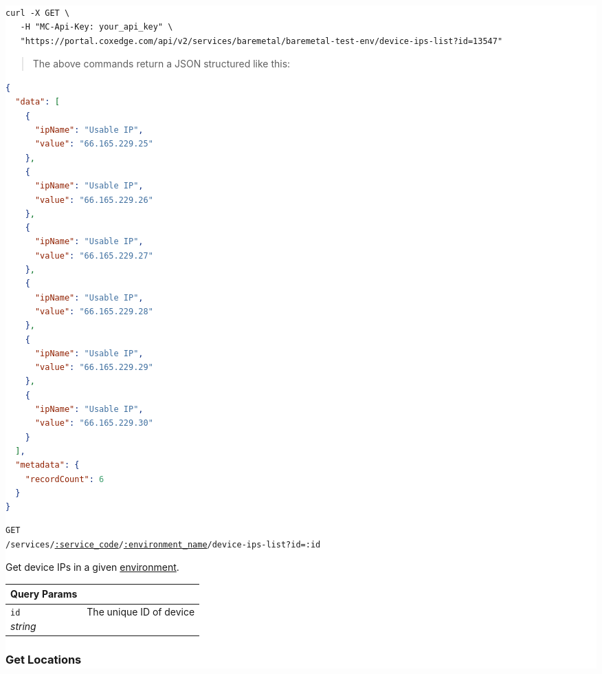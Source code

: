 ```shell
curl -X GET \
   -H "MC-Api-Key: your_api_key" \
   "https://portal.coxedge.com/api/v2/services/baremetal/baremetal-test-env/device-ips-list?id=13547"
```

> The above commands return a JSON structured like this:

```json
{
  "data": [
    {
      "ipName": "Usable IP",
      "value": "66.165.229.25"
    },
    {
      "ipName": "Usable IP",
      "value": "66.165.229.26"
    },
    {
      "ipName": "Usable IP",
      "value": "66.165.229.27"
    },
    {
      "ipName": "Usable IP",
      "value": "66.165.229.28"
    },
    {
      "ipName": "Usable IP",
      "value": "66.165.229.29"
    },
    {
      "ipName": "Usable IP",
      "value": "66.165.229.30"
    }
  ],
  "metadata": {
    "recordCount": 6
  }
}
```

<code>GET /services/<a href="#administration-service-connections">:service_code</a>/<a href="#administration-environments">:environment_name</a>/device-ips-list?id=:id</code>

Get device IPs in a given [environment](#administration-environments).

| Query Params      | &nbsp;                  |
| ----------------- | ----------------------- |
| `id`<br/>_string_ | The unique ID of device |

### Get Locations
